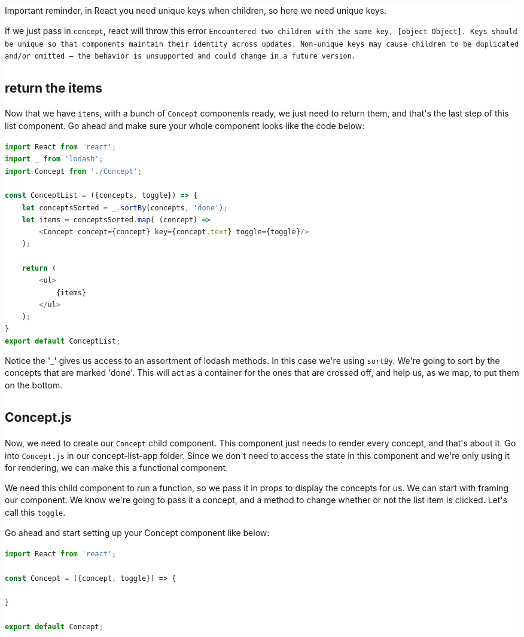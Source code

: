 Important reminder, in React you need unique keys when children, so here we need unique keys.

If we just pass in `concept`, react will throw this error `Encountered two children with the same key, [object Object]. Keys should be unique so that components maintain their identity across updates. Non-unique keys may cause children to be duplicated and/or omitted — the behavior is unsupported and could change in a future version.`

## return the items

Now that we have `items`, with a bunch of `Concept` components ready, we just need to return them, and that's the last step of this list component. Go ahead and make sure your whole component looks like the code below:

```javascript
import React from 'react';
import _ from 'lodash';
import Concept from './Concept';

const ConceptList = ({concepts, toggle}) => {
    let conceptsSorted = _.sortBy(concepts, 'done');
    let items = conceptsSorted.map( (concept) => 
        <Concept concept={concept} key={concept.text} toggle={toggle}/>
    );

    return (
        <ul>
            {items}
        </ul>
    );
}
export default ConceptList;
```

Notice the '\_' gives us access to an assortment of lodash methods. In this case we're using `sortBy`. We're going to sort by the concepts that are marked 'done'. This will act as a container for the ones that are crossed off, and help us, as we map, to put them on the bottom.

## Concept.js

Now, we need to create our `Concept` child component. This component just needs to render every concept, and that's about it. Go into `Concept.js` in our concept-list-app folder. Since we don't need to access the state in this component and we're only using it for rendering, we can make this a functional component.

We need this child component to run a function, so we pass it in props to display the concepts for us. We can start with framing our component. We know we're going to pass it a concept, and a method to change whether or not the list item is clicked. Let's call this `toggle`.

Go ahead and start setting up your Concept component like below:

```javascript
import React from 'react';

const Concept = ({concept, toggle}) => {

}

export default Concept;
```
